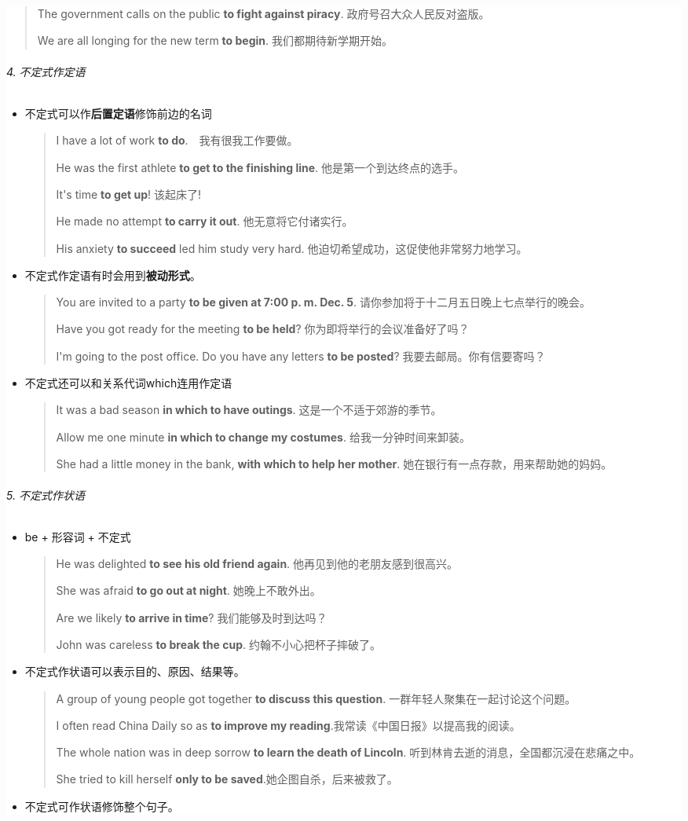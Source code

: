   > The government calls on the public **to fight against piracy**. 政府号召大众人民反对盗版。
  >
  > We are all longing for the new term **to begin**. 我们都期待新学期开始。

###### 4. 不定式作定语

- 不定式可以作**后置定语**修饰前边的名词

  > I have a lot of work **to do**.　我有很我工作要做。
  >
  > He was the first athlete **to get to the finishing line**. 他是第一个到达终点的选手。
  >
  > It's time **to get up**! 该起床了!
  >
  > He made no attempt **to carry it out**. 他无意将它付诸实行。
  >
  > His anxiety **to succeed** led him study very hard. 他迫切希望成功，这促使他非常努力地学习。

- 不定式作定语有时会用到**被动形式**。

  > You are invited to a party **to be given at 7:00 p. m. Dec. 5**. 请你参加将于十二月五日晚上七点举行的晚会。
  >
  > Have you got ready for the meeting **to be held**? 你为即将举行的会议准备好了吗？
  >
  > I'm going to the post office. Do you have any letters **to be posted**? 我要去邮局。你有信要寄吗？

- 不定式还可以和关系代词which连用作定语

  > It was a bad season **in which to have outings**. 这是一个不适于郊游的季节。
  >
  > Allow me one minute **in which to change my costumes**. 给我一分钟时间来卸装。
  >
  > She had a little money in the bank, **with which to help her mother**. 她在银行有一点存款，用来帮助她的妈妈。

###### 5. 不定式作状语

- be + 形容词 + 不定式

  > He was delighted **to see his old friend again**. 他再见到他的老朋友感到很高兴。
  >
  > She was afraid **to go out at night**. 她晚上不敢外出。
  >
  > Are we likely **to arrive in time**? 我们能够及时到达吗？
  >
  > John was careless **to break the cup**. 约翰不小心把杯子摔破了。

- 不定式作状语可以表示目的、原因、结果等。

  > A group of young people got together **to discuss this question**. 一群年轻人聚集在一起讨论这个问题。
  >
  > I often read China Daily so as **to improve my reading**.我常读《中国日报》以提高我的阅读。
  >
  > The whole nation was in deep sorrow **to learn the death of Lincoln**. 听到林肯去逝的消息，全国都沉浸在悲痛之中。
  >
  > She tried to kill herself **only to be saved**.她企图自杀，后来被救了。

- 不定式可作状语修饰整个句子。
